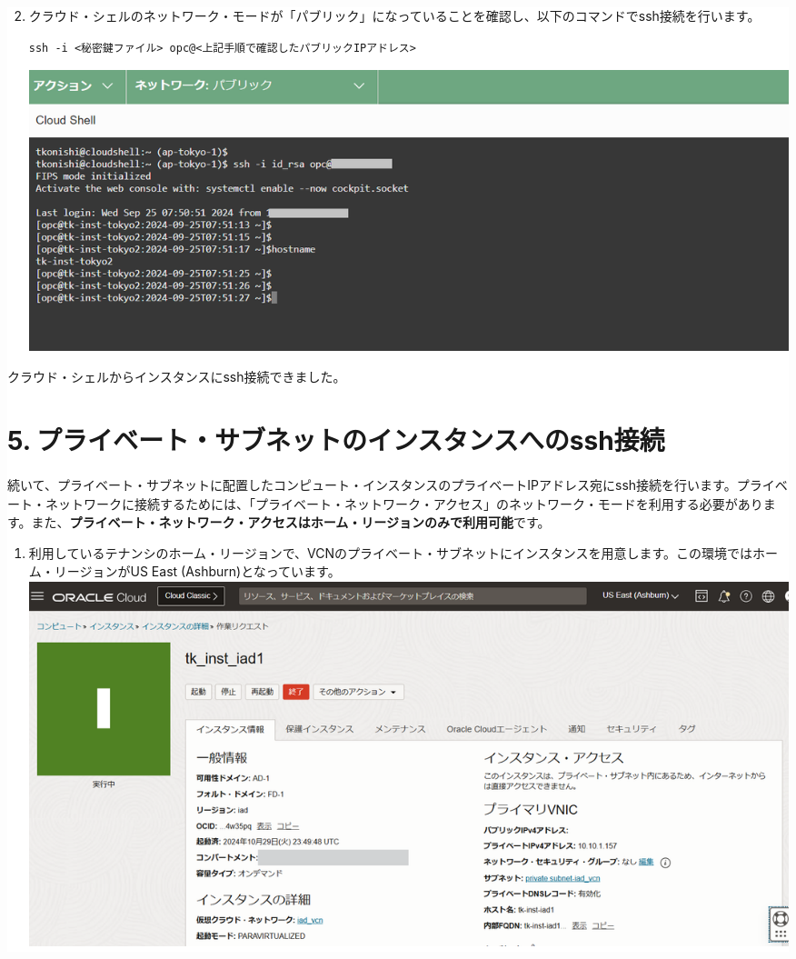2. クラウド・シェルのネットワーク・モードが「パブリック」になっていることを確認し、以下のコマンドでssh接続を行います。

   ```
   ssh -i <秘密鍵ファイル> opc@<上記手順で確認したパブリックIPアドレス>
   ```

   ![image-20240925165143899](image-20240925165143899.png)

クラウド・シェルからインスタンスにssh接続できました。



# 5. プライベート・サブネットのインスタンスへのssh接続

続いて、プライベート・サブネットに配置したコンピュート・インスタンスのプライベートIPアドレス宛にssh接続を行います。プライベート・ネットワークに接続するためには、「プライベート・ネットワーク・アクセス」のネットワーク・モードを利用する必要があります。また、**プライベート・ネットワーク・アクセスはホーム・リージョンのみで利用可能**です。

1. 利用しているテナンシのホーム・リージョンで、VCNのプライベート・サブネットにインスタンスを用意します。この環境ではホーム・リージョンがUS East (Ashburn)となっています。
   ![image-20241030085555138](image-20241030085555138.png)
